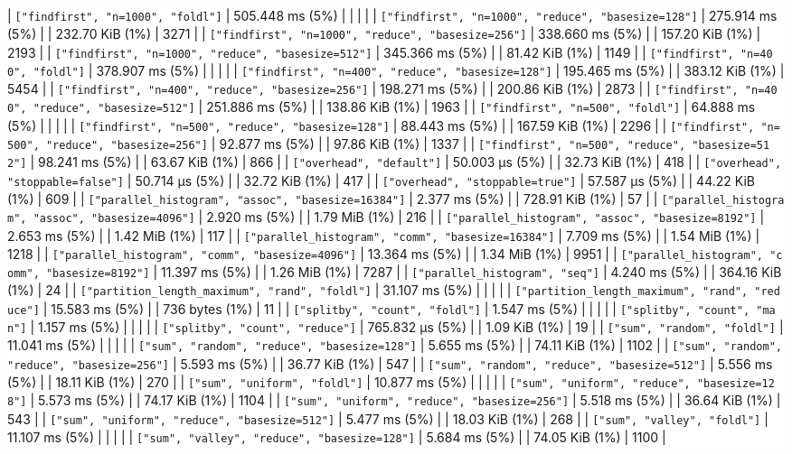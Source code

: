 | `["findfirst", "n=1000", "foldl"]`                  | 505.448 ms (5%) |         |                 |             |
| `["findfirst", "n=1000", "reduce", "basesize=128"]` | 275.914 ms (5%) |         | 232.70 KiB (1%) |        3271 |
| `["findfirst", "n=1000", "reduce", "basesize=256"]` | 338.660 ms (5%) |         | 157.20 KiB (1%) |        2193 |
| `["findfirst", "n=1000", "reduce", "basesize=512"]` | 345.366 ms (5%) |         |  81.42 KiB (1%) |        1149 |
| `["findfirst", "n=400", "foldl"]`                   | 378.907 ms (5%) |         |                 |             |
| `["findfirst", "n=400", "reduce", "basesize=128"]`  | 195.465 ms (5%) |         | 383.12 KiB (1%) |        5454 |
| `["findfirst", "n=400", "reduce", "basesize=256"]`  | 198.271 ms (5%) |         | 200.86 KiB (1%) |        2873 |
| `["findfirst", "n=400", "reduce", "basesize=512"]`  | 251.886 ms (5%) |         | 138.86 KiB (1%) |        1963 |
| `["findfirst", "n=500", "foldl"]`                   |  64.888 ms (5%) |         |                 |             |
| `["findfirst", "n=500", "reduce", "basesize=128"]`  |  88.443 ms (5%) |         | 167.59 KiB (1%) |        2296 |
| `["findfirst", "n=500", "reduce", "basesize=256"]`  |  92.877 ms (5%) |         |  97.86 KiB (1%) |        1337 |
| `["findfirst", "n=500", "reduce", "basesize=512"]`  |  98.241 ms (5%) |         |  63.67 KiB (1%) |         866 |
| `["overhead", "default"]`                           |  50.003 μs (5%) |         |  32.73 KiB (1%) |         418 |
| `["overhead", "stoppable=false"]`                   |  50.714 μs (5%) |         |  32.72 KiB (1%) |         417 |
| `["overhead", "stoppable=true"]`                    |  57.587 μs (5%) |         |  44.22 KiB (1%) |         609 |
| `["parallel_histogram", "assoc", "basesize=16384"]` |   2.377 ms (5%) |         | 728.91 KiB (1%) |          57 |
| `["parallel_histogram", "assoc", "basesize=4096"]`  |   2.920 ms (5%) |         |   1.79 MiB (1%) |         216 |
| `["parallel_histogram", "assoc", "basesize=8192"]`  |   2.653 ms (5%) |         |   1.42 MiB (1%) |         117 |
| `["parallel_histogram", "comm", "basesize=16384"]`  |   7.709 ms (5%) |         |   1.54 MiB (1%) |        1218 |
| `["parallel_histogram", "comm", "basesize=4096"]`   |  13.364 ms (5%) |         |   1.34 MiB (1%) |        9951 |
| `["parallel_histogram", "comm", "basesize=8192"]`   |  11.397 ms (5%) |         |   1.26 MiB (1%) |        7287 |
| `["parallel_histogram", "seq"]`                     |   4.240 ms (5%) |         | 364.16 KiB (1%) |          24 |
| `["partition_length_maximum", "rand", "foldl"]`     |  31.107 ms (5%) |         |                 |             |
| `["partition_length_maximum", "rand", "reduce"]`    |  15.583 ms (5%) |         |  736 bytes (1%) |          11 |
| `["splitby", "count", "foldl"]`                     |   1.547 ms (5%) |         |                 |             |
| `["splitby", "count", "man"]`                       |   1.157 ms (5%) |         |                 |             |
| `["splitby", "count", "reduce"]`                    | 765.832 μs (5%) |         |   1.09 KiB (1%) |          19 |
| `["sum", "random", "foldl"]`                        |  11.041 ms (5%) |         |                 |             |
| `["sum", "random", "reduce", "basesize=128"]`       |   5.655 ms (5%) |         |  74.11 KiB (1%) |        1102 |
| `["sum", "random", "reduce", "basesize=256"]`       |   5.593 ms (5%) |         |  36.77 KiB (1%) |         547 |
| `["sum", "random", "reduce", "basesize=512"]`       |   5.556 ms (5%) |         |  18.11 KiB (1%) |         270 |
| `["sum", "uniform", "foldl"]`                       |  10.877 ms (5%) |         |                 |             |
| `["sum", "uniform", "reduce", "basesize=128"]`      |   5.573 ms (5%) |         |  74.17 KiB (1%) |        1104 |
| `["sum", "uniform", "reduce", "basesize=256"]`      |   5.518 ms (5%) |         |  36.64 KiB (1%) |         543 |
| `["sum", "uniform", "reduce", "basesize=512"]`      |   5.477 ms (5%) |         |  18.03 KiB (1%) |         268 |
| `["sum", "valley", "foldl"]`                        |  11.107 ms (5%) |         |                 |             |
| `["sum", "valley", "reduce", "basesize=128"]`       |   5.684 ms (5%) |         |  74.05 KiB (1%) |        1100 |